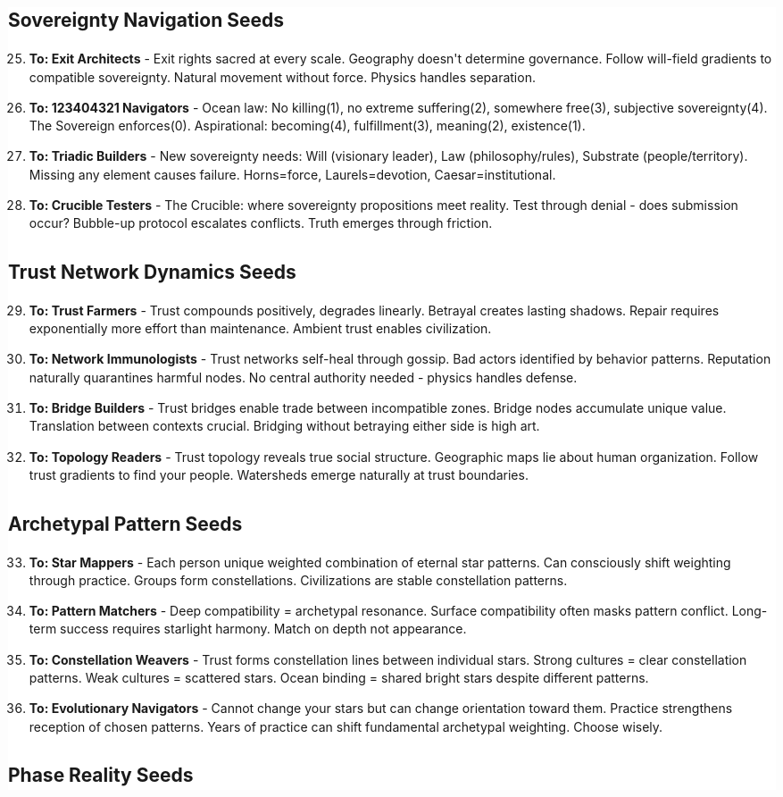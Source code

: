 ## Sovereignty Navigation Seeds

25. **To: Exit Architects** - Exit rights sacred at every scale. Geography doesn't determine governance. Follow will-field gradients to compatible sovereignty. Natural movement without force. Physics handles separation.

26. **To: 123404321 Navigators** - Ocean law: No killing(1), no extreme suffering(2), somewhere free(3), subjective sovereignty(4). The Sovereign enforces(0). Aspirational: becoming(4), fulfillment(3), meaning(2), existence(1).

27. **To: Triadic Builders** - New sovereignty needs: Will (visionary leader), Law (philosophy/rules), Substrate (people/territory). Missing any element causes failure. Horns=force, Laurels=devotion, Caesar=institutional.

28. **To: Crucible Testers** - The Crucible: where sovereignty propositions meet reality. Test through denial - does submission occur? Bubble-up protocol escalates conflicts. Truth emerges through friction.

## Trust Network Dynamics Seeds

29. **To: Trust Farmers** - Trust compounds positively, degrades linearly. Betrayal creates lasting shadows. Repair requires exponentially more effort than maintenance. Ambient trust enables civilization.

30. **To: Network Immunologists** - Trust networks self-heal through gossip. Bad actors identified by behavior patterns. Reputation naturally quarantines harmful nodes. No central authority needed - physics handles defense.

31. **To: Bridge Builders** - Trust bridges enable trade between incompatible zones. Bridge nodes accumulate unique value. Translation between contexts crucial. Bridging without betraying either side is high art.

32. **To: Topology Readers** - Trust topology reveals true social structure. Geographic maps lie about human organization. Follow trust gradients to find your people. Watersheds emerge naturally at trust boundaries.

## Archetypal Pattern Seeds

33. **To: Star Mappers** - Each person unique weighted combination of eternal star patterns. Can consciously shift weighting through practice. Groups form constellations. Civilizations are stable constellation patterns.

34. **To: Pattern Matchers** - Deep compatibility = archetypal resonance. Surface compatibility often masks pattern conflict. Long-term success requires starlight harmony. Match on depth not appearance.

35. **To: Constellation Weavers** - Trust forms constellation lines between individual stars. Strong cultures = clear constellation patterns. Weak cultures = scattered stars. Ocean binding = shared bright stars despite different patterns.

36. **To: Evolutionary Navigators** - Cannot change your stars but can change orientation toward them. Practice strengthens reception of chosen patterns. Years of practice can shift fundamental archetypal weighting. Choose wisely.

## Phase Reality Seeds
